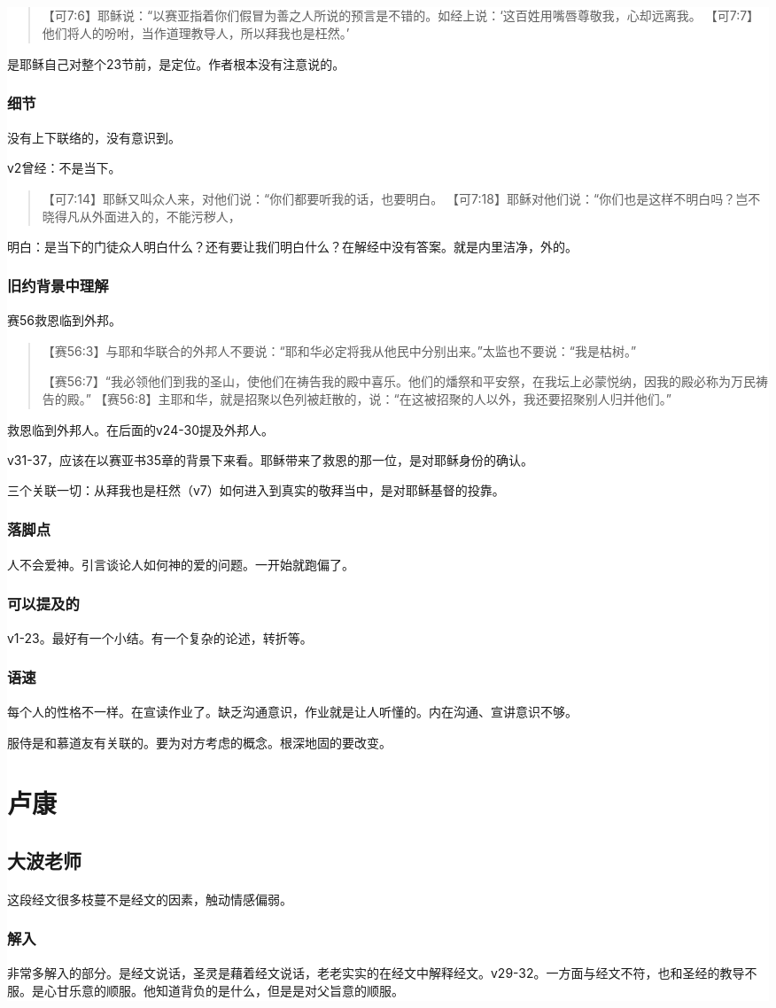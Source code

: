 > 【可7:6】耶稣说：“以赛亚指着你们假冒为善之人所说的预言是不错的。如经上说：‘这百姓用嘴唇尊敬我，心却远离我。
> 【可7:7】他们将人的吩咐，当作道理教导人，所以拜我也是枉然。’

是耶稣自己对整个23节前，是定位。作者根本没有注意说的。

### 细节

没有上下联络的，没有意识到。

v2曾经：不是当下。

> 【可7:14】耶稣又叫众人来，对他们说：“你们都要听我的话，也要明白。
> 【可7:18】耶稣对他们说：“你们也是这样不明白吗？岂不晓得凡从外面进入的，不能污秽人，

明白：是当下的门徒众人明白什么？还有要让我们明白什么？在解经中没有答案。就是内里洁净，外的。

### 旧约背景中理解

赛56救恩临到外邦。

> 【赛56:3】与耶和华联合的外邦人不要说：“耶和华必定将我从他民中分别出来。”太监也不要说：“我是枯树。”
>
> 【赛56:7】“我必领他们到我的圣山，使他们在祷告我的殿中喜乐。他们的燔祭和平安祭，在我坛上必蒙悦纳，因我的殿必称为万民祷告的殿。”
> 【赛56:8】主耶和华，就是招聚以色列被赶散的，说：“在这被招聚的人以外，我还要招聚别人归并他们。”

救恩临到外邦人。在后面的v24-30提及外邦人。

v31-37，应该在以赛亚书35章的背景下来看。耶稣带来了救恩的那一位，是对耶稣身份的确认。

三个关联一切：从拜我也是枉然（v7）如何进入到真实的敬拜当中，是对耶稣基督的投靠。

### 落脚点

人不会爱神。引言谈论人如何神的爱的问题。一开始就跑偏了。

### 可以提及的

v1-23。最好有一个小结。有一个复杂的论述，转折等。

### 语速

每个人的性格不一样。在宣读作业了。缺乏沟通意识，作业就是让人听懂的。内在沟通、宣讲意识不够。

服侍是和慕道友有关联的。要为对方考虑的概念。根深地固的要改变。

# 卢康

## 大波老师

这段经文很多枝蔓不是经文的因素，触动情感偏弱。

### 解入

非常多解入的部分。是经文说话，圣灵是藉着经文说话，老老实实的在经文中解释经文。v29-32。一方面与经文不符，也和圣经的教导不服。是心甘乐意的顺服。他知道背负的是什么，但是是对父旨意的顺服。
